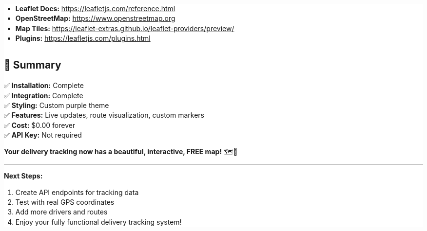 - **Leaflet Docs:** https://leafletjs.com/reference.html
- **OpenStreetMap:** https://www.openstreetmap.org
- **Map Tiles:** https://leaflet-extras.github.io/leaflet-providers/preview/
- **Plugins:** https://leafletjs.com/plugins.html

## 🎉 Summary

✅ **Installation:** Complete  
✅ **Integration:** Complete  
✅ **Styling:** Custom purple theme  
✅ **Features:** Live updates, route visualization, custom markers  
✅ **Cost:** $0.00 forever  
✅ **API Key:** Not required  

**Your delivery tracking now has a beautiful, interactive, FREE map!** 🗺️🚀

---

**Next Steps:**
1. Create API endpoints for tracking data
2. Test with real GPS coordinates
3. Add more drivers and routes
4. Enjoy your fully functional delivery tracking system!
